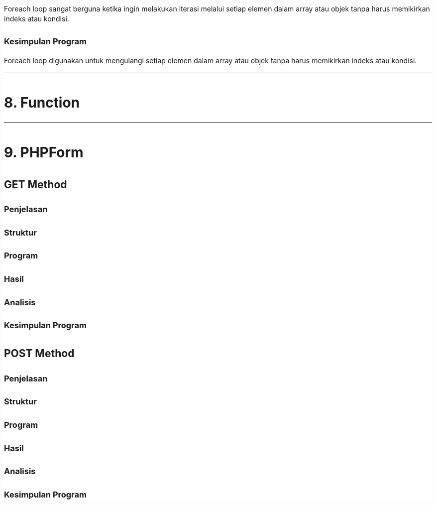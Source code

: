Foreach loop sangat berguna ketika ingin melakukan iterasi melalui setiap elemen dalam array atau objek tanpa harus memikirkan indeks atau kondisi.
### Kesimpulan Program
Foreach loop digunakan untuk mengulangi setiap elemen dalam array atau objek tanpa harus memikirkan indeks atau kondisi.

---
# 8. Function
___
# 9. PHPForm
## GET Method
### Penjelasan
### Struktur
### Program
### Hasil
### Analisis
### Kesimpulan Program


## POST Method
### Penjelasan
### Struktur
### Program
### Hasil
### Analisis
### Kesimpulan Program
